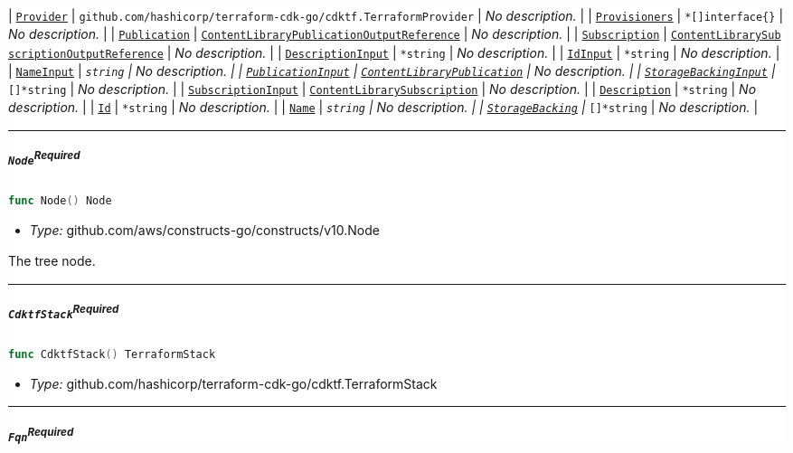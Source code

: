 | <code><a href="#@cdktf/provider-vsphere.contentLibrary.ContentLibrary.property.provider">Provider</a></code> | <code>github.com/hashicorp/terraform-cdk-go/cdktf.TerraformProvider</code> | *No description.* |
| <code><a href="#@cdktf/provider-vsphere.contentLibrary.ContentLibrary.property.provisioners">Provisioners</a></code> | <code>*[]interface{}</code> | *No description.* |
| <code><a href="#@cdktf/provider-vsphere.contentLibrary.ContentLibrary.property.publication">Publication</a></code> | <code><a href="#@cdktf/provider-vsphere.contentLibrary.ContentLibraryPublicationOutputReference">ContentLibraryPublicationOutputReference</a></code> | *No description.* |
| <code><a href="#@cdktf/provider-vsphere.contentLibrary.ContentLibrary.property.subscription">Subscription</a></code> | <code><a href="#@cdktf/provider-vsphere.contentLibrary.ContentLibrarySubscriptionOutputReference">ContentLibrarySubscriptionOutputReference</a></code> | *No description.* |
| <code><a href="#@cdktf/provider-vsphere.contentLibrary.ContentLibrary.property.descriptionInput">DescriptionInput</a></code> | <code>*string</code> | *No description.* |
| <code><a href="#@cdktf/provider-vsphere.contentLibrary.ContentLibrary.property.idInput">IdInput</a></code> | <code>*string</code> | *No description.* |
| <code><a href="#@cdktf/provider-vsphere.contentLibrary.ContentLibrary.property.nameInput">NameInput</a></code> | <code>*string</code> | *No description.* |
| <code><a href="#@cdktf/provider-vsphere.contentLibrary.ContentLibrary.property.publicationInput">PublicationInput</a></code> | <code><a href="#@cdktf/provider-vsphere.contentLibrary.ContentLibraryPublication">ContentLibraryPublication</a></code> | *No description.* |
| <code><a href="#@cdktf/provider-vsphere.contentLibrary.ContentLibrary.property.storageBackingInput">StorageBackingInput</a></code> | <code>*[]*string</code> | *No description.* |
| <code><a href="#@cdktf/provider-vsphere.contentLibrary.ContentLibrary.property.subscriptionInput">SubscriptionInput</a></code> | <code><a href="#@cdktf/provider-vsphere.contentLibrary.ContentLibrarySubscription">ContentLibrarySubscription</a></code> | *No description.* |
| <code><a href="#@cdktf/provider-vsphere.contentLibrary.ContentLibrary.property.description">Description</a></code> | <code>*string</code> | *No description.* |
| <code><a href="#@cdktf/provider-vsphere.contentLibrary.ContentLibrary.property.id">Id</a></code> | <code>*string</code> | *No description.* |
| <code><a href="#@cdktf/provider-vsphere.contentLibrary.ContentLibrary.property.name">Name</a></code> | <code>*string</code> | *No description.* |
| <code><a href="#@cdktf/provider-vsphere.contentLibrary.ContentLibrary.property.storageBacking">StorageBacking</a></code> | <code>*[]*string</code> | *No description.* |

---

##### `Node`<sup>Required</sup> <a name="Node" id="@cdktf/provider-vsphere.contentLibrary.ContentLibrary.property.node"></a>

```go
func Node() Node
```

- *Type:* github.com/aws/constructs-go/constructs/v10.Node

The tree node.

---

##### `CdktfStack`<sup>Required</sup> <a name="CdktfStack" id="@cdktf/provider-vsphere.contentLibrary.ContentLibrary.property.cdktfStack"></a>

```go
func CdktfStack() TerraformStack
```

- *Type:* github.com/hashicorp/terraform-cdk-go/cdktf.TerraformStack

---

##### `Fqn`<sup>Required</sup> <a name="Fqn" id="@cdktf/provider-vsphere.contentLibrary.ContentLibrary.property.fqn"></a>
